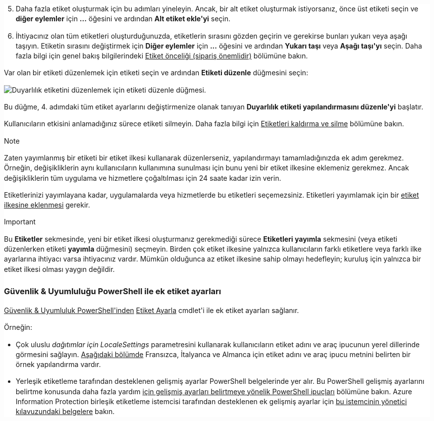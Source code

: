 5. Daha fazla etiket oluşturmak için bu adımları yineleyin. Ancak, bir alt etiket oluşturmak istiyorsanız, önce üst etiketi seçin ve **diğer eylemler** için **...** öğesini ve ardından **Alt etiket ekle'yi** seçin.

6. İhtiyacınız olan tüm etiketleri oluşturduğunuzda, etiketlerin sırasını gözden geçirin ve gerekirse bunları yukarı veya aşağı taşıyın. Etiketin sırasını değiştirmek için **Diğer eylemler** için **...** öğesini ve ardından **Yukarı taşı** veya **Aşağı taşı'yı** seçin. Daha fazla bilgi için genel bakış bilgilerindeki [Etiket önceliği (sipariş önemlidir)](sensitivity-labels.md#label-priority-order-matters) bölümüne bakın.

Var olan bir etiketi düzenlemek için etiketi seçin ve ardından **Etiketi düzenle** düğmesini seçin:

![Duyarlılık etiketini düzenlemek için etiketi düzenle düğmesi.](../media/edit-sensitivity-label-full.png)

Bu düğme, 4. adımdaki tüm etiket ayarlarını değiştirmenize olanak tanıyan **Duyarlılık etiketi yapılandırmasını düzenle'yi** başlatır.

Kullanıcıların etkisini anlamadığınız sürece etiketi silmeyin. Daha fazla bilgi için [Etiketleri kaldırma ve silme](#removing-and-deleting-labels) bölümüne bakın. 

> [!NOTE]
> Zaten yayımlanmış bir etiketi bir etiket ilkesi kullanarak düzenlerseniz, yapılandırmayı tamamladığınızda ek adım gerekmez. Örneğin, değişikliklerin aynı kullanıcıların kullanımına sunulması için bunu yeni bir etiket ilkesine eklemeniz gerekmez. Ancak değişikliklerin tüm uygulama ve hizmetlere çoğaltılması için 24 saate kadar izin verin.

Etiketlerinizi yayımlayana kadar, uygulamalarda veya hizmetlerde bu etiketleri seçemezsiniz. Etiketleri yayımlamak için bir [etiket ilkesine eklenmesi](#publish-sensitivity-labels-by-creating-a-label-policy) gerekir.

> [!IMPORTANT]
> Bu **Etiketler** sekmesinde, yeni bir etiket ilkesi oluşturmanız gerekmediği sürece **Etiketleri yayımla** sekmesini (veya etiketi düzenlerken etiketi **yayımla** düğmesini) seçmeyin. Birden çok etiket ilkesine yalnızca kullanıcıların farklı etiketlere veya farklı ilke ayarlarına ihtiyacı varsa ihtiyacınız vardır. Mümkün olduğunca az etiket ilkesine sahip olmayı hedefleyin; kuruluş için yalnızca bir etiket ilkesi olması yaygın değildir.

### <a name="additional-label-settings-with-security--compliance-powershell"></a>Güvenlik & Uyumluluğu PowerShell ile ek etiket ayarları

[Güvenlik & Uyumluluk PowerShell'inden](/powershell/exchange/scc-powershell) [Etiket Ayarla](/powershell/module/exchange/set-label) cmdlet'i ile ek etiket ayarları sağlanır.

Örneğin:

- Çok uluslu *dağıtımlar için LocaleSettings* parametresini kullanarak kullanıcıların etiket adını ve araç ipucunun yerel dillerinde görmesini sağlayın. [Aşağıdaki bölümde](#example-configuration-to-configure-a-sensitivity-label-for-different-languages) Fransızca, İtalyanca ve Almanca için etiket adını ve araç ipucu metnini belirten bir örnek yapılandırma vardır.

- Yerleşik etiketleme tarafından desteklenen gelişmiş ayarlar PowerShell belgelerinde yer alır. Bu PowerShell gelişmiş ayarlarını belirtme konusunda daha fazla yardım [için gelişmiş ayarları belirtmeye yönelik PowerShell ipuçları](#powershell-tips-for-specifying-the-advanced-settings) bölümüne bakın. Azure Information Protection birleşik etiketleme istemcisi tarafından desteklenen ek gelişmiş ayarlar için [bu istemcinin yönetici kılavuzundaki belgelere](/azure/information-protection/rms-client/clientv2-admin-guide-customizations#available-advanced-settings-for-labels) bakın.
